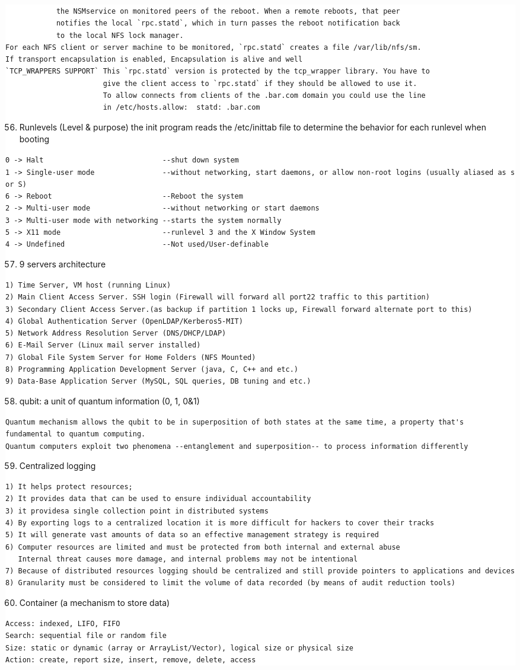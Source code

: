                 the NSMservice on monitored peers of the reboot. When a remote reboots, that peer  
                notifies the local `rpc.statd`, which in turn passes the reboot notification back  
                to the local NFS lock manager.  
    For each NFS client or server machine to be monitored, `rpc.statd` creates a file /var/lib/nfs/sm.  
    If transport encapsulation is enabled, Encapsulation is alive and well  
    `TCP_WRAPPERS SUPPORT` This `rpc.statd` version is protected by the tcp_wrapper library. You have to  
                           give the client access to `rpc.statd` if they should be allowed to use it.  
                           To allow connects from clients of the .bar.com domain you could use the line  
                           in /etc/hosts.allow:  statd: .bar.com  
56. Runlevels (Level & purpose) the init program reads the /etc/inittab file to determine the behavior for each runlevel when booting
   ```
   0 -> Halt                            --shut down system
   1 -> Single-user mode                --without networking, start daemons, or allow non-root logins (usually aliased as s or S)
   6 -> Reboot                          --Reboot the system
   2 -> Multi-user mode                 --without networking or start daemons
   3 -> Multi-user mode with networking --starts the system normally
   5 -> X11 mode                        --runlevel 3 and the X Window System
   4 -> Undefined                       --Not used/User-definable
   ```
57. 9 servers architecture
   ```
   1) Time Server, VM host (running Linux)
   2) Main Client Access Server. SSH login (Firewall will forward all port22 traffic to this partition)
   3) Secondary Client Access Server.(as backup if partition 1 locks up, Firewall forward alternate port to this)
   4) Global Authentication Server (OpenLDAP/Kerberos5-MIT)
   5) Network Address Resolution Server (DNS/DHCP/LDAP)
   6) E-Mail Server (Linux mail server installed)
   7) Global File System Server for Home Folders (NFS Mounted)
   8) Programming Application Development Server (java, C, C++ and etc.)
   9) Data-Base Application Server (MySQL, SQL queries, DB tuning and etc.)
   ```
58. qubit: a unit of quantum information (0, 1, 0&1)
   ```
   Quantum mechanism allows the qubit to be in superposition of both states at the same time, a property that's
   fundamental to quantum computing.
   Quantum computers exploit two phenomena --entanglement and superposition-- to process information differently 
   ```
59. Centralized logging
   ```
   1) It helps protect resources;
   2) It provides data that can be used to ensure individual accountability
   3) it providesa single collection point in distributed systems
   4) By exporting logs to a centralized location it is more difficult for hackers to cover their tracks
   5) It will generate vast amounts of data so an effective management strategy is required
   6) Computer resources are limited and must be protected from both internal and external abuse
      Internal threat causes more damage, and internal problems may not be intentional
   7) Because of distributed resources logging should be centralized and still provide pointers to applications and devices
   8) Granularity must be considered to limit the volume of data recorded (by means of audit reduction tools)
   ```
60. Container (a mechanism to store data)
   ```
   Access: indexed, LIFO, FIFO
   Search: sequential file or random file
   Size: static or dynamic (array or ArrayList/Vector), logical size or physical size
   Action: create, report size, insert, remove, delete, access
   ```